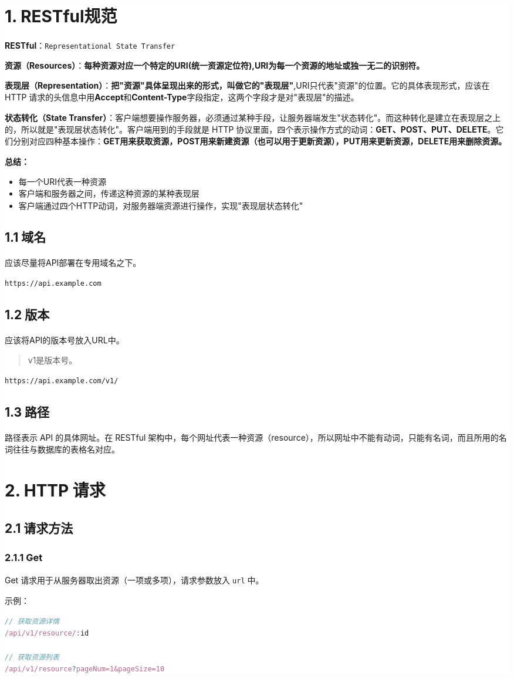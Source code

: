 # 1. RESTful规范

**RESTful**：`Representational State Transfer`

**资源（Resources）**：**每种资源对应一个特定的URI(统一资源定位符),URI为每一个资源的地址或独一无二的识别符。**

**表现层（Representation）**：**把"资源"具体呈现出来的形式，叫做它的"表现层"**,URI只代表"资源"的位置。它的具体表现形式，应该在 HTTP 请求的头信息中用**Accept**和**Content-Type**字段指定，这两个字段才是对"表现层"的描述。

**状态转化（State Transfer）**：客户端想要操作服务器，必须通过某种手段，让服务器端发生"状态转化"。而这种转化是建立在表现层之上的，所以就是"表现层状态转化"。客户端用到的手段就是 HTTP 协议里面，四个表示操作方式的动词：**GET、POST、PUT、DELETE**。它们分别对应四种基本操作：**GET用来获取资源，POST用来新建资源（也可以用于更新资源），PUT用来更新资源，DELETE用来删除资源。**

**总结：**

- 每一个URI代表一种资源
- 客户端和服务器之间，传递这种资源的某种表现层
- 客户端通过四个HTTP动词，对服务器端资源进行操作，实现"表现层状态转化"

## 1.1 域名

应该尽量将API部署在专用域名之下。

```apl
https://api.example.com
```

## 1.2 版本

应该将API的版本号放入URL中。

> v1是版本号。

```apl
https://api.example.com/v1/
```

## 1.3 路径

路径表示 API 的具体网址。在 RESTful 架构中，每个网址代表一种资源（resource），所以网址中不能有动词，只能有名词，而且所用的名词往往与数据库的表格名对应。



# 2. HTTP 请求

## 2.1 请求方法

### 2.1.1 Get

Get 请求用于从服务器取出资源（一项或多项），请求参数放入 `url` 中。

示例：

```javascript
// 获取资源详情
/api/v1/resource/:id

// 获取资源列表
/api/v1/resource?pageNum=1&pageSize=10
```
